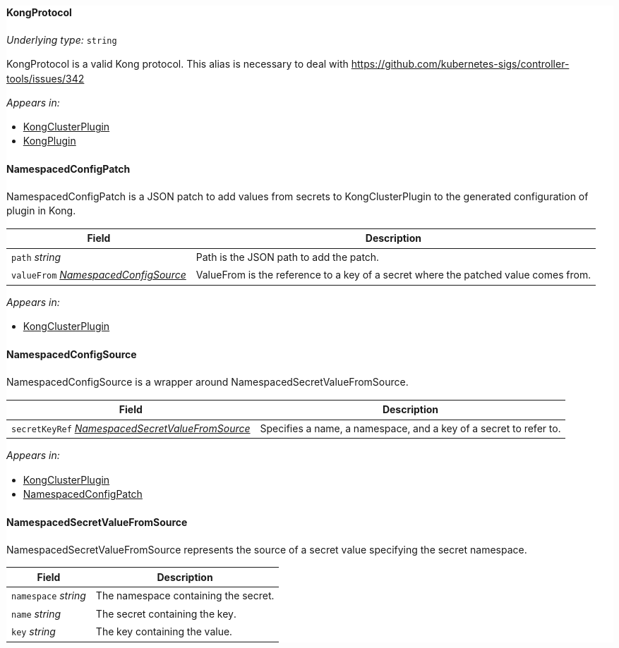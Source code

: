 



#### KongProtocol
_Underlying type:_ `string`

KongProtocol is a valid Kong protocol.
This alias is necessary to deal with https://github.com/kubernetes-sigs/controller-tools/issues/342





_Appears in:_
- [KongClusterPlugin](#kongclusterplugin)
- [KongPlugin](#kongplugin)

#### NamespacedConfigPatch


NamespacedConfigPatch is a JSON patch to add values from secrets to KongClusterPlugin
to the generated configuration of plugin in Kong.



| Field | Description |
| --- | --- |
| `path` _string_ | Path is the JSON path to add the patch. |
| `valueFrom` _[NamespacedConfigSource](#namespacedconfigsource)_ | ValueFrom is the reference to a key of a secret where the patched value comes from. |


_Appears in:_
- [KongClusterPlugin](#kongclusterplugin)

#### NamespacedConfigSource


NamespacedConfigSource is a wrapper around NamespacedSecretValueFromSource.



| Field | Description |
| --- | --- |
| `secretKeyRef` _[NamespacedSecretValueFromSource](#namespacedsecretvaluefromsource)_ | Specifies a name, a namespace, and a key of a secret to refer to. |


_Appears in:_
- [KongClusterPlugin](#kongclusterplugin)
- [NamespacedConfigPatch](#namespacedconfigpatch)

#### NamespacedSecretValueFromSource


NamespacedSecretValueFromSource represents the source of a secret value specifying the secret namespace.



| Field | Description |
| --- | --- |
| `namespace` _string_ | The namespace containing the secret. |
| `name` _string_ | The secret containing the key. |
| `key` _string_ | The key containing the value. |
